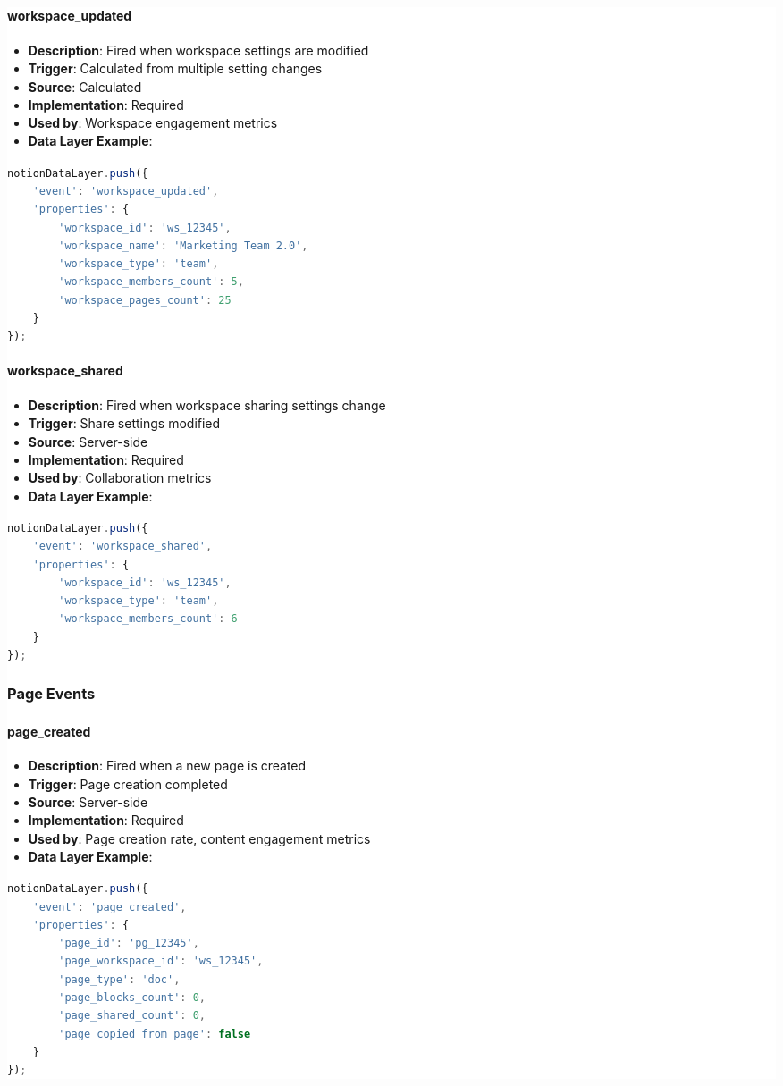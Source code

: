 #### workspace_updated
- **Description**: Fired when workspace settings are modified
- **Trigger**: Calculated from multiple setting changes
- **Source**: Calculated
- **Implementation**: Required
- **Used by**: Workspace engagement metrics
- **Data Layer Example**:
```javascript
notionDataLayer.push({
    'event': 'workspace_updated',
    'properties': {
        'workspace_id': 'ws_12345',
        'workspace_name': 'Marketing Team 2.0',
        'workspace_type': 'team',
        'workspace_members_count': 5,
        'workspace_pages_count': 25
    }
});
```

#### workspace_shared
- **Description**: Fired when workspace sharing settings change
- **Trigger**: Share settings modified
- **Source**: Server-side
- **Implementation**: Required
- **Used by**: Collaboration metrics
- **Data Layer Example**:
```javascript
notionDataLayer.push({
    'event': 'workspace_shared',
    'properties': {
        'workspace_id': 'ws_12345',
        'workspace_type': 'team',
        'workspace_members_count': 6
    }
});
```

### Page Events

#### page_created
- **Description**: Fired when a new page is created
- **Trigger**: Page creation completed
- **Source**: Server-side
- **Implementation**: Required
- **Used by**: Page creation rate, content engagement metrics
- **Data Layer Example**:
```javascript
notionDataLayer.push({
    'event': 'page_created',
    'properties': {
        'page_id': 'pg_12345',
        'page_workspace_id': 'ws_12345',
        'page_type': 'doc',
        'page_blocks_count': 0,
        'page_shared_count': 0,
        'page_copied_from_page': false
    }
});
```
